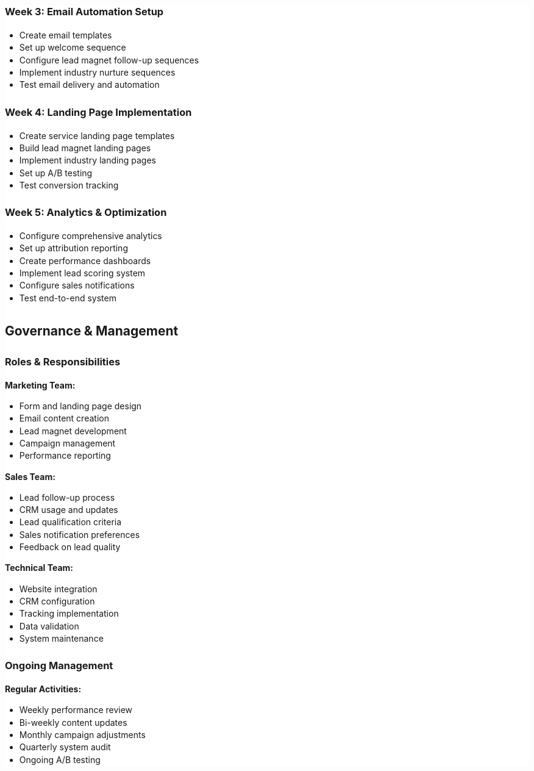 ### Week 3: Email Automation Setup
- Create email templates
- Set up welcome sequence
- Configure lead magnet follow-up sequences
- Implement industry nurture sequences
- Test email delivery and automation

### Week 4: Landing Page Implementation
- Create service landing page templates
- Build lead magnet landing pages
- Implement industry landing pages
- Set up A/B testing
- Test conversion tracking

### Week 5: Analytics & Optimization
- Configure comprehensive analytics
- Set up attribution reporting
- Create performance dashboards
- Implement lead scoring system
- Configure sales notifications
- Test end-to-end system

## Governance & Management

### Roles & Responsibilities

**Marketing Team:**
- Form and landing page design
- Email content creation
- Lead magnet development
- Campaign management
- Performance reporting

**Sales Team:**
- Lead follow-up process
- CRM usage and updates
- Lead qualification criteria
- Sales notification preferences
- Feedback on lead quality

**Technical Team:**
- Website integration
- CRM configuration
- Tracking implementation
- Data validation
- System maintenance

### Ongoing Management

**Regular Activities:**
- Weekly performance review
- Bi-weekly content updates
- Monthly campaign adjustments
- Quarterly system audit
- Ongoing A/B testing
